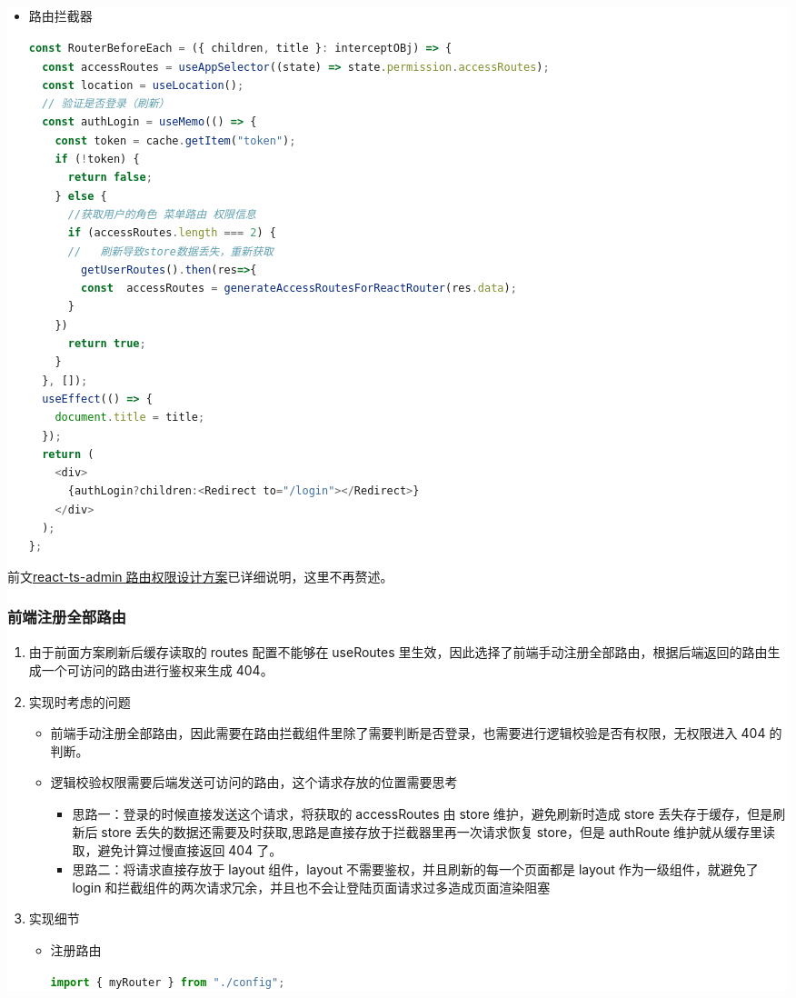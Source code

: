    - 路由拦截器

     ```ts
     const RouterBeforeEach = ({ children, title }: interceptOBj) => {
       const accessRoutes = useAppSelector((state) => state.permission.accessRoutes);
       const location = useLocation();
       // 验证是否登录（刷新）
       const authLogin = useMemo(() => {
         const token = cache.getItem("token");
         if (!token) {
           return false;
         } else {
           //获取用户的角色 菜单路由 权限信息
           if (accessRoutes.length === 2) {
           //   刷新导致store数据丢失，重新获取
             getUserRoutes().then(res=>{
             const  accessRoutes = generateAccessRoutesForReactRouter(res.data);
           }
         })
           return true;
         }
       }, []);
       useEffect(() => {
         document.title = title;
       });
       return (
         <div>
           {authLogin?children:<Redirect to="/login"></Redirect>}
         </div>
       );
     };
     ```

前文[react-ts-admin 路由权限设计方案](https://sunburst89757.github.io/my-blogs/blog/react-login-design#%E4%B8%80react-router-%E4%B8%8E-vue-router-%E7%9A%84%E5%8C%BA%E5%88%AB)已详细说明，这里不再赘述。

### 前端注册全部路由

1. 由于前面方案刷新后缓存读取的 routes 配置不能够在 useRoutes 里生效，因此选择了前端手动注册全部路由，根据后端返回的路由生成一个可访问的路由进行鉴权来生成 404。
2. 实现时考虑的问题

   - 前端手动注册全部路由，因此需要在路由拦截组件里除了需要判断是否登录，也需要进行逻辑校验是否有权限，无权限进入 404 的判断。

   - 逻辑校验权限需要后端发送可访问的路由，这个请求存放的位置需要思考
     - 思路一：登录的时候直接发送这个请求，将获取的 accessRoutes 由 store 维护，避免刷新时造成 store 丢失存于缓存，但是刷新后 store 丢失的数据还需要及时获取,思路是直接存放于拦截器里再一次请求恢复 store，但是 authRoute 维护就从缓存里读取，避免计算过慢直接返回 404 了。
     - 思路二：将请求直接存放于 layout 组件，layout 不需要鉴权，并且刷新的每一个页面都是 layout 作为一级组件，就避免了 login 和拦截组件的两次请求冗余，并且也不会让登陆页面请求过多造成页面渲染阻塞

3. 实现细节

   - 注册路由

     ```ts
     import { myRouter } from "./config";
